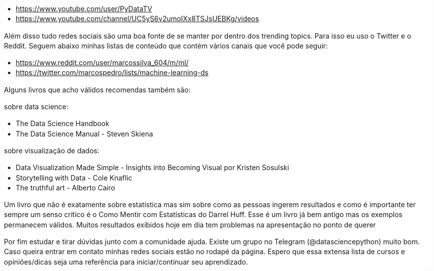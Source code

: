 * <https://www.youtube.com/user/PyDataTV>
* <https://www.youtube.com/channel/UC5yS6v2umoIXx8TSJsUEBKg/videos>

Além disso tudo redes sociais são uma boa fonte de se manter por dentro dos trending topics. Para isso eu uso o Twitter e o Reddit. Seguem abaixo minhas listas de conteúdo que contém vários canais que você pode seguir:

* <https://www.reddit.com/user/marcossilva_604/m/ml/>
* <https://twitter.com/marcospedro/lists/machine-learning-ds>

Alguns livros que acho válidos recomendas também são:

sobre data science:
* The Data Science Handbook
* The Data Science Manual - Steven Skiena


sobre visualização de dados:
* Data Visualization Made Simple - Insights into Becoming Visual por Kristen Sosulski
* Storytelling with Data - Cole Knaflic
* The truthful art - Alberto Cairo

Um livro que não é exatamente sobre estatística mas sim sobre como as pessoas ingerem resultados e como é importante ter sempre um senso crítico é o Como Mentir com Estatísticas do Darrel Huff. Esse é um livro já bem antigo mas os exemplos permanecem válidos. Muitos resultados exibidos hoje em dia tem problemas na apresentação no ponto de querer 

Por fim estudar e tirar dúvidas junto com a comunidade ajuda. Existe um grupo no Telegram (@datasciencepython) muito bom. Caso queira entrar em contato minhas redes sociais estão no rodapé da página. Espero que essa extensa lista de cursos e opiniões/dicas seja uma referência para iniciar/continuar seu aprendizado. 